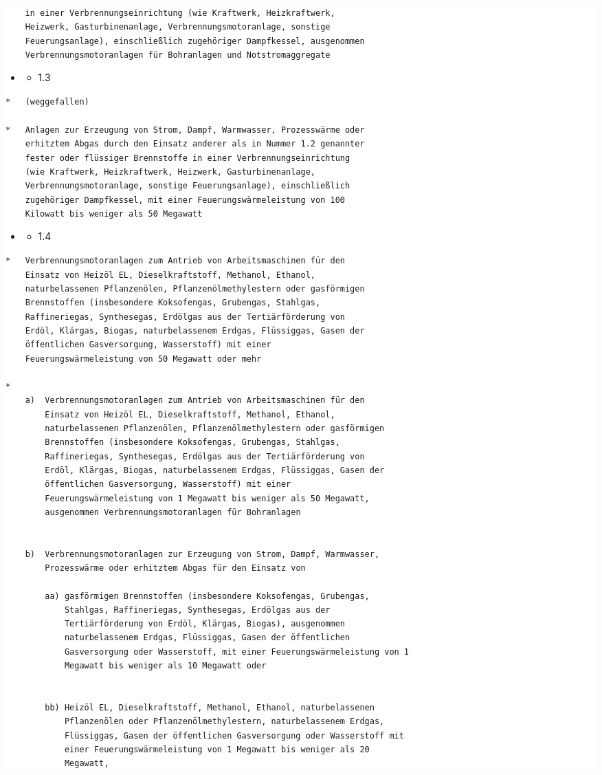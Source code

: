         in einer Verbrennungseinrichtung (wie Kraftwerk, Heizkraftwerk,
        Heizwerk, Gasturbinenanlage, Verbrennungsmotoranlage, sonstige
        Feuerungsanlage), einschließlich zugehöriger Dampfkessel, ausgenommen
        Verbrennungsmotoranlagen für Bohranlagen und Notstromaggregate


*    *   1.3

    *   (weggefallen)

    *   Anlagen zur Erzeugung von Strom, Dampf, Warmwasser, Prozesswärme oder
        erhitztem Abgas durch den Einsatz anderer als in Nummer 1.2 genannter
        fester oder flüssiger Brennstoffe in einer Verbrennungseinrichtung
        (wie Kraftwerk, Heizkraftwerk, Heizwerk, Gasturbinenanlage,
        Verbrennungsmotoranlage, sonstige Feuerungsanlage), einschließlich
        zugehöriger Dampfkessel, mit einer Feuerungswärmeleistung von 100
        Kilowatt bis weniger als 50 Megawatt


*    *   1.4

    *   Verbrennungsmotoranlagen zum Antrieb von Arbeitsmaschinen für den
        Einsatz von Heizöl EL, Dieselkraftstoff, Methanol, Ethanol,
        naturbelassenen Pflanzenölen, Pflanzenölmethylestern oder gasförmigen
        Brennstoffen (insbesondere Koksofengas, Grubengas, Stahlgas,
        Raffineriegas, Synthesegas, Erdölgas aus der Tertiärförderung von
        Erdöl, Klärgas, Biogas, naturbelassenem Erdgas, Flüssiggas, Gasen der
        öffentlichen Gasversorgung, Wasserstoff) mit einer
        Feuerungswärmeleistung von 50 Megawatt oder mehr

    *
        a)  Verbrennungsmotoranlagen zum Antrieb von Arbeitsmaschinen für den
            Einsatz von Heizöl EL, Dieselkraftstoff, Methanol, Ethanol,
            naturbelassenen Pflanzenölen, Pflanzenölmethylestern oder gasförmigen
            Brennstoffen (insbesondere Koksofengas, Grubengas, Stahlgas,
            Raffineriegas, Synthesegas, Erdölgas aus der Tertiärförderung von
            Erdöl, Klärgas, Biogas, naturbelassenem Erdgas, Flüssiggas, Gasen der
            öffentlichen Gasversorgung, Wasserstoff) mit einer
            Feuerungswärmeleistung von 1 Megawatt bis weniger als 50 Megawatt,
            ausgenommen Verbrennungsmotoranlagen für Bohranlagen


        b)  Verbrennungsmotoranlagen zur Erzeugung von Strom, Dampf, Warmwasser,
            Prozesswärme oder erhitztem Abgas für den Einsatz von

            aa) gasförmigen Brennstoffen (insbesondere Koksofengas, Grubengas,
                Stahlgas, Raffineriegas, Synthesegas, Erdölgas aus der
                Tertiärförderung von Erdöl, Klärgas, Biogas), ausgenommen
                naturbelassenem Erdgas, Flüssiggas, Gasen der öffentlichen
                Gasversorgung oder Wasserstoff, mit einer Feuerungswärmeleistung von 1
                Megawatt bis weniger als 10 Megawatt oder


            bb) Heizöl EL, Dieselkraftstoff, Methanol, Ethanol, naturbelassenen
                Pflanzenölen oder Pflanzenölmethylestern, naturbelassenem Erdgas,
                Flüssiggas, Gasen der öffentlichen Gasversorgung oder Wasserstoff mit
                einer Feuerungswärmeleistung von 1 Megawatt bis weniger als 20
                Megawatt,
